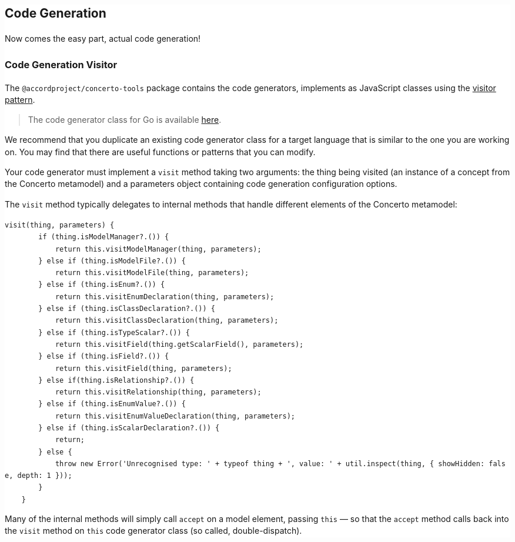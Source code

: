 ## Code Generation

Now comes the easy part, actual code generation! 

### Code Generation Visitor

The `@accordproject/concerto-tools` package contains the code generators, implements as JavaScript classes using the [visitor pattern](https://en.wikipedia.org/wiki/Visitor_pattern).

> The code generator class for Go is available [here](https://github.com/accordproject/concerto/blob/main/packages/concerto-tools/lib/codegen/fromcto/golang/golangvisitor.js).

We recommend that you duplicate an existing code generator class for a target language that is similar to the one you are working on. You may find that there are useful functions or patterns that you can modify.

Your code generator must implement a `visit` method taking two arguments: the thing being visited (an instance of a concept from the Concerto metamodel) and a parameters object containing code generation configuration options.

The `visit` method typically delegates to internal methods that handle different elements of the Concerto metamodel:

```
visit(thing, parameters) {
        if (thing.isModelManager?.()) {
            return this.visitModelManager(thing, parameters);
        } else if (thing.isModelFile?.()) {
            return this.visitModelFile(thing, parameters);
        } else if (thing.isEnum?.()) {
            return this.visitEnumDeclaration(thing, parameters);
        } else if (thing.isClassDeclaration?.()) {
            return this.visitClassDeclaration(thing, parameters);
        } else if (thing.isTypeScalar?.()) {
            return this.visitField(thing.getScalarField(), parameters);
        } else if (thing.isField?.()) {
            return this.visitField(thing, parameters);
        } else if(thing.isRelationship?.()) {
            return this.visitRelationship(thing, parameters);
        } else if (thing.isEnumValue?.()) {
            return this.visitEnumValueDeclaration(thing, parameters);
        } else if (thing.isScalarDeclaration?.()) {
            return;
        } else {
            throw new Error('Unrecognised type: ' + typeof thing + ', value: ' + util.inspect(thing, { showHidden: false, depth: 1 }));
        }
    }
```

Many of the internal methods will simply call `accept` on a model element, passing `this` — so that the `accept` method calls back into the `visit` method on `this` code generator class (so called, double-dispatch).
